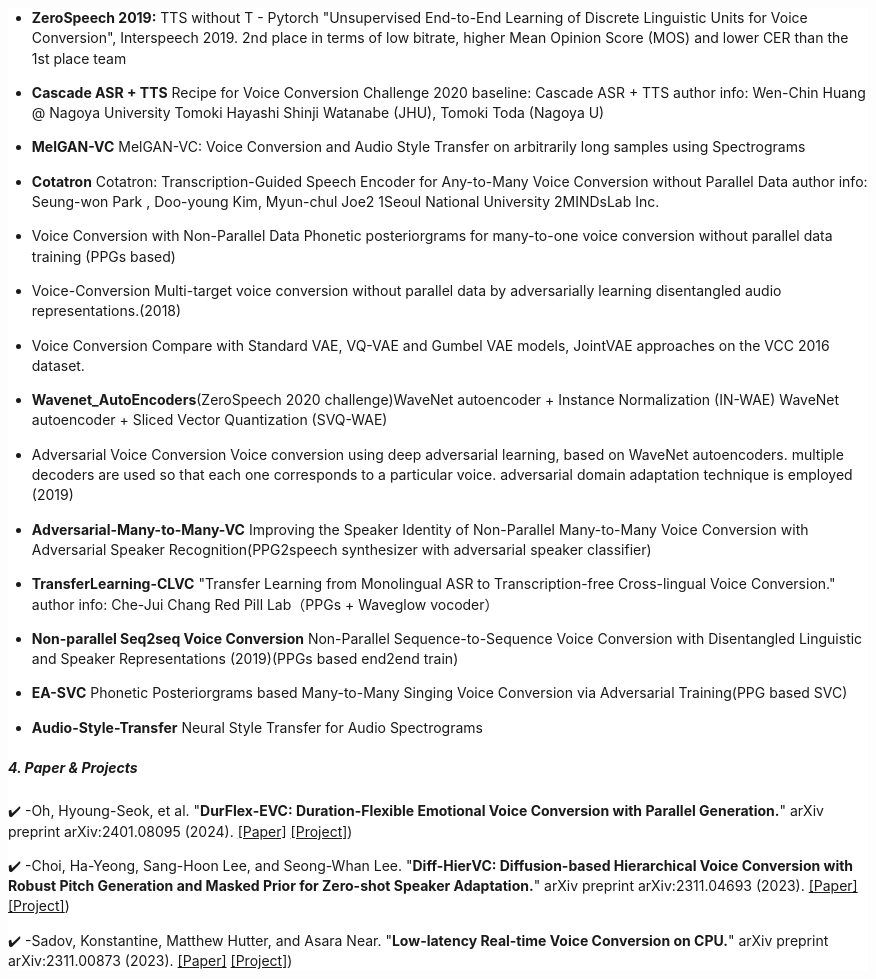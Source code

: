- **ZeroSpeech 2019:** TTS without T - Pytorch "Unsupervised End-to-End Learning of Discrete Linguistic Units for Voice Conversion", Interspeech 2019. 2nd place in terms of low bitrate, higher Mean Opinion Score (MOS) and lower CER than the 1st place team

- **Cascade ASR + TTS** Recipe for Voice Conversion Challenge 2020 baseline: Cascade ASR + TTS author info: Wen-Chin Huang @ Nagoya University Tomoki Hayashi Shinji Watanabe (JHU), Tomoki Toda (Nagoya U)

- **MelGAN-VC** MelGAN-VC: Voice Conversion and Audio Style Transfer on arbitrarily long samples using Spectrograms

- **Cotatron** Cotatron: Transcription-Guided Speech Encoder for Any-to-Many Voice Conversion without Parallel Data author info: Seung-won Park , Doo-young Kim, Myun-chul Joe2 1Seoul National University 2MINDsLab Inc.

- Voice Conversion with Non-Parallel Data Phonetic posteriorgrams for many-to-one voice conversion without parallel data training (PPGs based)

- Voice-Conversion Multi-target voice conversion without parallel data by adversarially learning disentangled audio representations.(2018)

- Voice Conversion Compare with Standard VAE, VQ-VAE and Gumbel VAE models, JointVAE approaches on the VCC 2016 dataset.

- **Wavenet_AutoEncoders**(ZeroSpeech 2020 challenge)WaveNet autoencoder + Instance Normalization (IN-WAE) WaveNet autoencoder + Sliced Vector Quantization (SVQ-WAE)

- Adversarial Voice Conversion Voice conversion using deep adversarial learning, based on WaveNet autoencoders. multiple decoders are used so that each one corresponds to a particular voice. adversarial domain adaptation technique is employed (2019)

- **Adversarial-Many-to-Many-VC** Improving the Speaker Identity of Non-Parallel Many-to-Many Voice Conversion with Adversarial Speaker Recognition(PPG2speech synthesizer with adversarial speaker classifier)

- **TransferLearning-CLVC** "Transfer Learning from Monolingual ASR to Transcription-free Cross-lingual Voice Conversion." author info: Che-Jui Chang Red Pill Lab（PPGs + Waveglow vocoder）

- **Non-parallel Seq2seq Voice Conversion** Non-Parallel Sequence-to-Sequence Voice Conversion with Disentangled Linguistic and Speaker Representations (2019)(PPGs based end2end train)

- **EA-SVC** Phonetic Posteriorgrams based Many-to-Many Singing Voice Conversion via Adversarial Training(PPG based SVC)

- **Audio-Style-Transfer** Neural Style Transfer for Audio Spectrograms

##### 4. Paper & Projects

:heavy_check_mark: -Oh, Hyoung-Seok, et al. "**DurFlex-EVC: Duration-Flexible Emotional Voice Conversion with Parallel Generation.**" arXiv preprint arXiv:2401.08095 (2024). [[Paper]](https://arxiv.org/pdf/2401.08095v1.pdf) [[Project]](https://github.com/hs-oh-prml/durflexevc))

:heavy_check_mark: -Choi, Ha-Yeong, Sang-Hoon Lee, and Seong-Whan Lee. "**Diff-HierVC: Diffusion-based Hierarchical Voice Conversion with Robust Pitch Generation and Masked Prior for Zero-shot Speaker Adaptation.**" arXiv preprint arXiv:2311.04693 (2023). [[Paper]](https://arxiv.org/abs/2311.04693) [[Project]](https://github.com/hayeong0/Diff-HierVC))

:heavy_check_mark: -Sadov, Konstantine, Matthew Hutter, and Asara Near. "**Low-latency Real-time Voice Conversion on CPU.**" arXiv preprint arXiv:2311.00873 (2023). [[Paper]](https://koe.ai/papers/llvc.pdf) [[Project]](https://github.com/KoeAI/LLVC))
